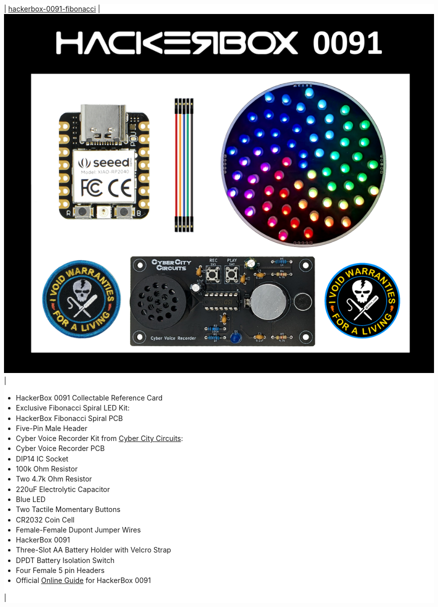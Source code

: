 | [hackerbox-0091-fibonacci](https://hackerboxes.com/collections/past-hackerboxes/products/hackerbox-0091-fibonacci) | ![hackerbox-0091-fibonacci](assets/hackerbox-0091-fibonacci.png) | <ul><li>HackerBox 0091 Collectable Reference Card</li><li>Exclusive Fibonacci Spiral LED Kit:</li><li>HackerBox Fibonacci Spiral PCB</li><li>Five-Pin Male Header</li><li>Cyber Voice Recorder Kit from <a href="https://cybercitycircuits.com/" target="_blank">Cyber City Circuits</a>:</li><li>Cyber Voice Recorder PCB</li><li>DIP14 IC Socket</li><li>100k Ohm Resistor</li><li>Two 4.7k Ohm Resistor</li><li>220uF Electrolytic Capacitor</li><li>Blue LED</li><li>Two Tactile Momentary Buttons</li><li>CR2032 Coin Cell</li><li>Female-Female Dupont Jumper Wires</li><li><span data-mce-fragment="1">HackerBox 0091 </span></li><li>Three-Slot AA Battery Holder with Velcro Strap</li><li>DPDT Battery Isolation Switch</li><li>Four Female 5 pin Headers</li><li>Official <a href="https://www.instructables.com/HackerBox-0091-Fibonacci/" target="_blank">Online Guide</a> for HackerBox 0091</li></ul> |